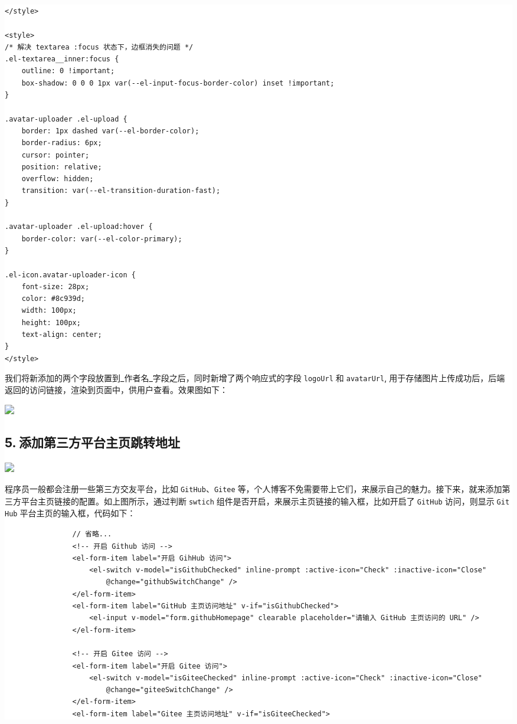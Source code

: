 ```
</style>

<style>
/* 解决 textarea :focus 状态下，边框消失的问题 */
.el-textarea__inner:focus {
    outline: 0 !important;
    box-shadow: 0 0 0 1px var(--el-input-focus-border-color) inset !important;
}

.avatar-uploader .el-upload {
    border: 1px dashed var(--el-border-color);
    border-radius: 6px;
    cursor: pointer;
    position: relative;
    overflow: hidden;
    transition: var(--el-transition-duration-fast);
}

.avatar-uploader .el-upload:hover {
    border-color: var(--el-color-primary);
}

.el-icon.avatar-uploader-icon {
    font-size: 28px;
    color: #8c939d;
    width: 100px;
    height: 100px;
    text-align: center;
}
</style>
```

我们将新添加的两个字段放置到_作者名_字段之后，同时新增了两个响应式的字段 `logoUrl` 和 `avatarUrl`, 用于存储图片上传成功后，后端返回的访问链接，渲染到页面中，供用户查看。效果图如下：

![](https://img.quanxiaoha.com/quanxiaoha/169683061512129)

## 5. 添加第三方平台主页跳转地址

![](https://img.quanxiaoha.com/quanxiaoha/169684250204346)

程序员一般都会注册一些第三方交友平台，比如 `GitHub`、`Gitee` 等，个人博客不免需要带上它们，来展示自己的魅力。接下来，就来添加第三方平台主页链接的配置。如上图所示，通过判断 `swtich` 组件是否开启，来展示主页链接的输入框，比如开启了 `GitHub` 访问，则显示 `GitHub` 平台主页的输入框，代码如下：

```
                // 省略...
                <!-- 开启 Github 访问 -->
                <el-form-item label="开启 GihHub 访问">
                    <el-switch v-model="isGithubChecked" inline-prompt :active-icon="Check" :inactive-icon="Close"
                        @change="githubSwitchChange" />
                </el-form-item>
                <el-form-item label="GitHub 主页访问地址" v-if="isGithubChecked">
                    <el-input v-model="form.githubHomepage" clearable placeholder="请输入 GitHub 主页访问的 URL" />
                </el-form-item>

                <!-- 开启 Gitee 访问 -->
                <el-form-item label="开启 Gitee 访问">
                    <el-switch v-model="isGiteeChecked" inline-prompt :active-icon="Check" :inactive-icon="Close"
                        @change="giteeSwitchChange" />
                </el-form-item>
                <el-form-item label="Gitee 主页访问地址" v-if="isGiteeChecked">
```